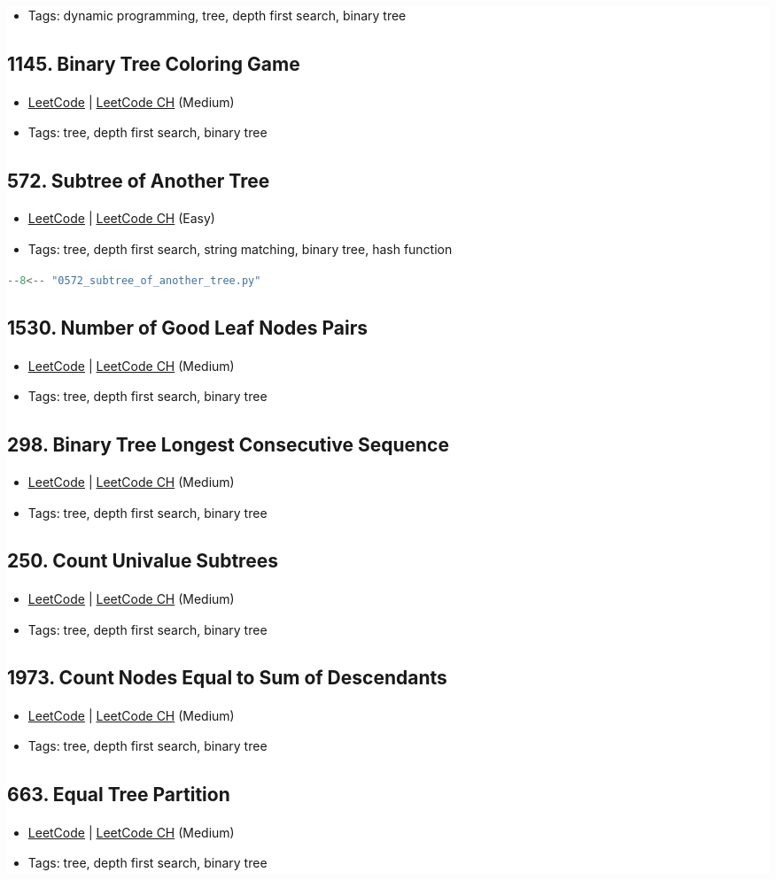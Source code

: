 -   Tags: dynamic programming, tree, depth first search, binary tree

## 1145. Binary Tree Coloring Game

-   [LeetCode](https://leetcode.com/problems/binary-tree-coloring-game/) | [LeetCode CH](https://leetcode.cn/problems/binary-tree-coloring-game/) (Medium)

-   Tags: tree, depth first search, binary tree

## 572. Subtree of Another Tree

-   [LeetCode](https://leetcode.com/problems/subtree-of-another-tree/) | [LeetCode CH](https://leetcode.cn/problems/subtree-of-another-tree/) (Easy)

-   Tags: tree, depth first search, string matching, binary tree, hash function

```python title="572. Subtree of Another Tree - Python Solution"
--8<-- "0572_subtree_of_another_tree.py"
```

## 1530. Number of Good Leaf Nodes Pairs

-   [LeetCode](https://leetcode.com/problems/number-of-good-leaf-nodes-pairs/) | [LeetCode CH](https://leetcode.cn/problems/number-of-good-leaf-nodes-pairs/) (Medium)

-   Tags: tree, depth first search, binary tree

## 298. Binary Tree Longest Consecutive Sequence

-   [LeetCode](https://leetcode.com/problems/binary-tree-longest-consecutive-sequence/) | [LeetCode CH](https://leetcode.cn/problems/binary-tree-longest-consecutive-sequence/) (Medium)

-   Tags: tree, depth first search, binary tree

## 250. Count Univalue Subtrees

-   [LeetCode](https://leetcode.com/problems/count-univalue-subtrees/) | [LeetCode CH](https://leetcode.cn/problems/count-univalue-subtrees/) (Medium)

-   Tags: tree, depth first search, binary tree

## 1973. Count Nodes Equal to Sum of Descendants

-   [LeetCode](https://leetcode.com/problems/count-nodes-equal-to-sum-of-descendants/) | [LeetCode CH](https://leetcode.cn/problems/count-nodes-equal-to-sum-of-descendants/) (Medium)

-   Tags: tree, depth first search, binary tree

## 663. Equal Tree Partition

-   [LeetCode](https://leetcode.com/problems/equal-tree-partition/) | [LeetCode CH](https://leetcode.cn/problems/equal-tree-partition/) (Medium)

-   Tags: tree, depth first search, binary tree
